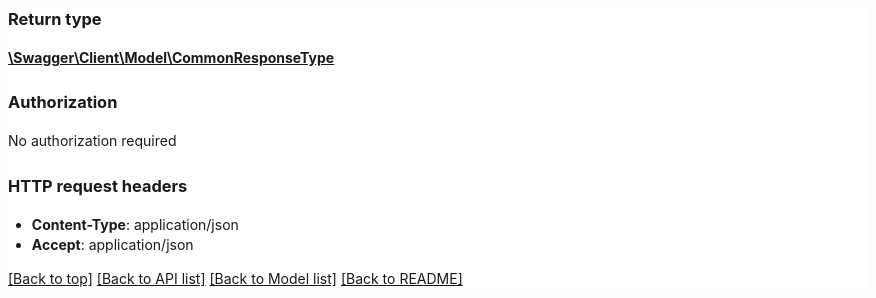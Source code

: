 ### Return type

[**\Swagger\Client\Model\CommonResponseType**](../Model/CommonResponseType.md)

### Authorization

No authorization required

### HTTP request headers

 - **Content-Type**: application/json
 - **Accept**: application/json

[[Back to top]](#) [[Back to API list]](../../README.md#documentation-for-api-endpoints) [[Back to Model list]](../../README.md#documentation-for-models) [[Back to README]](../../README.md)


